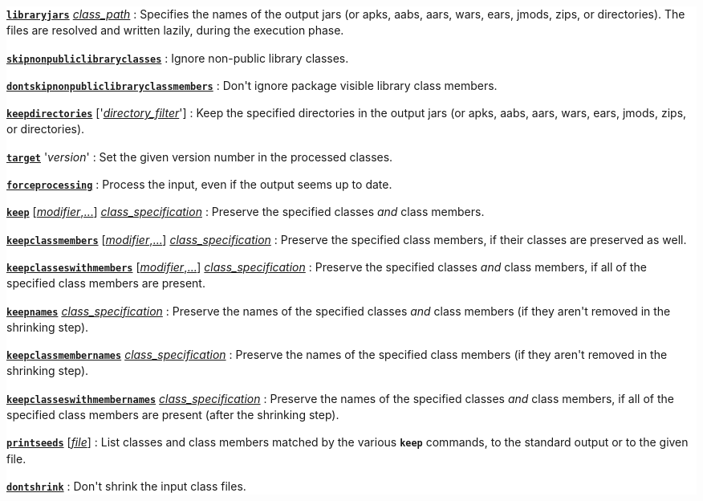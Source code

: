 [**`libraryjars`**](../configuration/usage.md#libraryjars) [*class\_path*](#classpath)
: Specifies the names of the output jars (or apks, aabs, aars, wars, ears,
  jmods, zips, or directories). The files are resolved and written lazily,
  during the execution phase.

[**`skipnonpubliclibraryclasses`**](../configuration/usage.md#skipnonpubliclibraryclasses)
: Ignore non-public library classes.

[**`dontskipnonpubliclibraryclassmembers`**](../configuration/usage.md#dontskipnonpubliclibraryclassmembers)
: Don't ignore package visible library class members.

[**`keepdirectories`**](../configuration/usage.md#keepdirectories) \['[*directory\_filter*](../configuration/usage.md#filefilters)'\]
: Keep the specified directories in the output jars (or apks, aabs, aars, wars,
  ears, jmods, zips, or directories).

[**`target`**](../configuration/usage.md#target) '*version*'
: Set the given version number in the processed classes.

[**`forceprocessing`**](../configuration/usage.md#forceprocessing)
: Process the input, even if the output seems up to date.

[**`keep`**](../configuration/usage.md#keep) \[[*modifier*,...](#keepmodifier)\] [*class\_specification*](#classspecification)
: Preserve the specified classes *and* class members.

[**`keepclassmembers`**](../configuration/usage.md#keepclassmembers) \[[*modifier*,...](#keepmodifier)\] [*class\_specification*](#classspecification)
: Preserve the specified class members, if their classes are preserved as
  well.

[**`keepclasseswithmembers`**](../configuration/usage.md#keepclasseswithmembers) \[[*modifier*,...](#keepmodifier)\] [*class\_specification*](#classspecification)
: Preserve the specified classes *and* class members, if all of the
  specified class members are present.

[**`keepnames`**](../configuration/usage.md#keepnames) [*class\_specification*](#classspecification)
: Preserve the names of the specified classes *and* class members (if they
  aren't removed in the shrinking step).

[**`keepclassmembernames`**](../configuration/usage.md#keepclassmembernames) [*class\_specification*](#classspecification)
: Preserve the names of the specified class members (if they aren't removed
  in the shrinking step).

[**`keepclasseswithmembernames`**](../configuration/usage.md#keepclasseswithmembernames) [*class\_specification*](#classspecification)
: Preserve the names of the specified classes *and* class members, if all of
  the specified class members are present (after the shrinking step).

[**`printseeds`**](../configuration/usage.md#printseeds) \[[*file*](#file)\]
: List classes and class members matched by the various **`keep`** commands,
  to the standard output or to the given file.

[**`dontshrink`**](../configuration/usage.md#dontshrink)
: Don't shrink the input class files.
